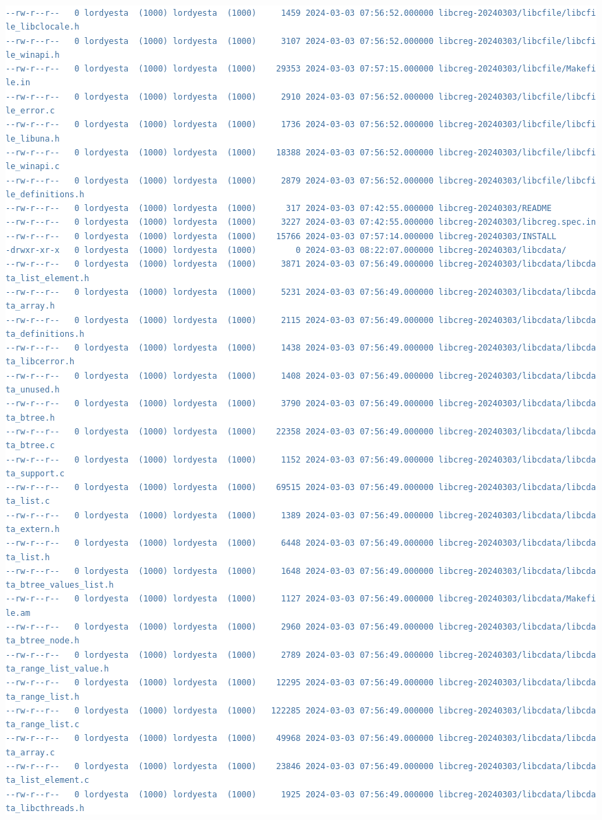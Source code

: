 ```diff
--rw-r--r--   0 lordyesta  (1000) lordyesta  (1000)     1459 2024-03-03 07:56:52.000000 libcreg-20240303/libcfile/libcfile_libclocale.h
--rw-r--r--   0 lordyesta  (1000) lordyesta  (1000)     3107 2024-03-03 07:56:52.000000 libcreg-20240303/libcfile/libcfile_winapi.h
--rw-r--r--   0 lordyesta  (1000) lordyesta  (1000)    29353 2024-03-03 07:57:15.000000 libcreg-20240303/libcfile/Makefile.in
--rw-r--r--   0 lordyesta  (1000) lordyesta  (1000)     2910 2024-03-03 07:56:52.000000 libcreg-20240303/libcfile/libcfile_error.c
--rw-r--r--   0 lordyesta  (1000) lordyesta  (1000)     1736 2024-03-03 07:56:52.000000 libcreg-20240303/libcfile/libcfile_libuna.h
--rw-r--r--   0 lordyesta  (1000) lordyesta  (1000)    18388 2024-03-03 07:56:52.000000 libcreg-20240303/libcfile/libcfile_winapi.c
--rw-r--r--   0 lordyesta  (1000) lordyesta  (1000)     2879 2024-03-03 07:56:52.000000 libcreg-20240303/libcfile/libcfile_definitions.h
--rw-r--r--   0 lordyesta  (1000) lordyesta  (1000)      317 2024-03-03 07:42:55.000000 libcreg-20240303/README
--rw-r--r--   0 lordyesta  (1000) lordyesta  (1000)     3227 2024-03-03 07:42:55.000000 libcreg-20240303/libcreg.spec.in
--rw-r--r--   0 lordyesta  (1000) lordyesta  (1000)    15766 2024-03-03 07:57:14.000000 libcreg-20240303/INSTALL
-drwxr-xr-x   0 lordyesta  (1000) lordyesta  (1000)        0 2024-03-03 08:22:07.000000 libcreg-20240303/libcdata/
--rw-r--r--   0 lordyesta  (1000) lordyesta  (1000)     3871 2024-03-03 07:56:49.000000 libcreg-20240303/libcdata/libcdata_list_element.h
--rw-r--r--   0 lordyesta  (1000) lordyesta  (1000)     5231 2024-03-03 07:56:49.000000 libcreg-20240303/libcdata/libcdata_array.h
--rw-r--r--   0 lordyesta  (1000) lordyesta  (1000)     2115 2024-03-03 07:56:49.000000 libcreg-20240303/libcdata/libcdata_definitions.h
--rw-r--r--   0 lordyesta  (1000) lordyesta  (1000)     1438 2024-03-03 07:56:49.000000 libcreg-20240303/libcdata/libcdata_libcerror.h
--rw-r--r--   0 lordyesta  (1000) lordyesta  (1000)     1408 2024-03-03 07:56:49.000000 libcreg-20240303/libcdata/libcdata_unused.h
--rw-r--r--   0 lordyesta  (1000) lordyesta  (1000)     3790 2024-03-03 07:56:49.000000 libcreg-20240303/libcdata/libcdata_btree.h
--rw-r--r--   0 lordyesta  (1000) lordyesta  (1000)    22358 2024-03-03 07:56:49.000000 libcreg-20240303/libcdata/libcdata_btree.c
--rw-r--r--   0 lordyesta  (1000) lordyesta  (1000)     1152 2024-03-03 07:56:49.000000 libcreg-20240303/libcdata/libcdata_support.c
--rw-r--r--   0 lordyesta  (1000) lordyesta  (1000)    69515 2024-03-03 07:56:49.000000 libcreg-20240303/libcdata/libcdata_list.c
--rw-r--r--   0 lordyesta  (1000) lordyesta  (1000)     1389 2024-03-03 07:56:49.000000 libcreg-20240303/libcdata/libcdata_extern.h
--rw-r--r--   0 lordyesta  (1000) lordyesta  (1000)     6448 2024-03-03 07:56:49.000000 libcreg-20240303/libcdata/libcdata_list.h
--rw-r--r--   0 lordyesta  (1000) lordyesta  (1000)     1648 2024-03-03 07:56:49.000000 libcreg-20240303/libcdata/libcdata_btree_values_list.h
--rw-r--r--   0 lordyesta  (1000) lordyesta  (1000)     1127 2024-03-03 07:56:49.000000 libcreg-20240303/libcdata/Makefile.am
--rw-r--r--   0 lordyesta  (1000) lordyesta  (1000)     2960 2024-03-03 07:56:49.000000 libcreg-20240303/libcdata/libcdata_btree_node.h
--rw-r--r--   0 lordyesta  (1000) lordyesta  (1000)     2789 2024-03-03 07:56:49.000000 libcreg-20240303/libcdata/libcdata_range_list_value.h
--rw-r--r--   0 lordyesta  (1000) lordyesta  (1000)    12295 2024-03-03 07:56:49.000000 libcreg-20240303/libcdata/libcdata_range_list.h
--rw-r--r--   0 lordyesta  (1000) lordyesta  (1000)   122285 2024-03-03 07:56:49.000000 libcreg-20240303/libcdata/libcdata_range_list.c
--rw-r--r--   0 lordyesta  (1000) lordyesta  (1000)    49968 2024-03-03 07:56:49.000000 libcreg-20240303/libcdata/libcdata_array.c
--rw-r--r--   0 lordyesta  (1000) lordyesta  (1000)    23846 2024-03-03 07:56:49.000000 libcreg-20240303/libcdata/libcdata_list_element.c
--rw-r--r--   0 lordyesta  (1000) lordyesta  (1000)     1925 2024-03-03 07:56:49.000000 libcreg-20240303/libcdata/libcdata_libcthreads.h
```